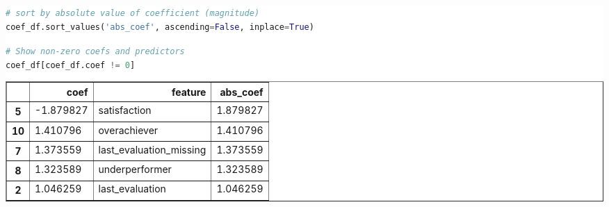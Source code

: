 ```python
# sort by absolute value of coefficient (magnitude)
coef_df.sort_values('abs_coef', ascending=False, inplace=True)
```


```python
# Show non-zero coefs and predictors
coef_df[coef_df.coef != 0]
```




<div>
<style scoped>
    .dataframe tbody tr th:only-of-type {
        vertical-align: middle;
    }

    .dataframe tbody tr th {
        vertical-align: top;
    }

    .dataframe thead th {
        text-align: right;
    }
</style>
<table border="1" class="dataframe">
  <thead>
    <tr style="text-align: right;">
      <th></th>
      <th>coef</th>
      <th>feature</th>
      <th>abs_coef</th>
    </tr>
  </thead>
  <tbody>
    <tr>
      <th>5</th>
      <td>-1.879827</td>
      <td>satisfaction</td>
      <td>1.879827</td>
    </tr>
    <tr>
      <th>10</th>
      <td>1.410796</td>
      <td>overachiever</td>
      <td>1.410796</td>
    </tr>
    <tr>
      <th>7</th>
      <td>1.373559</td>
      <td>last_evaluation_missing</td>
      <td>1.373559</td>
    </tr>
    <tr>
      <th>8</th>
      <td>1.323589</td>
      <td>underperformer</td>
      <td>1.323589</td>
    </tr>
    <tr>
      <th>2</th>
      <td>1.046259</td>
      <td>last_evaluation</td>
      <td>1.046259</td>
    </tr>
